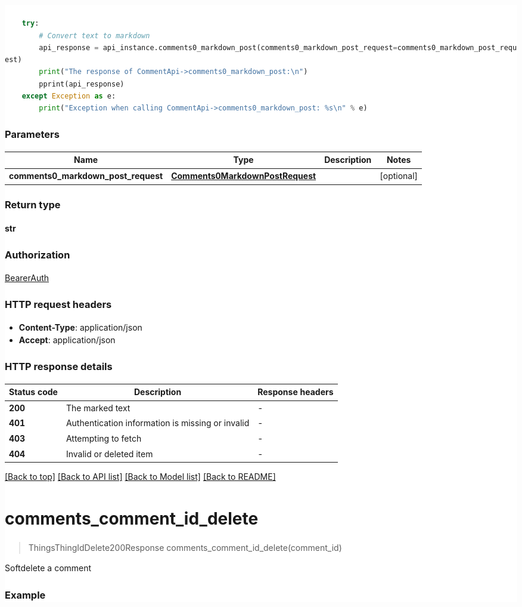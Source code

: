 ```python

    try:
        # Convert text to markdown
        api_response = api_instance.comments0_markdown_post(comments0_markdown_post_request=comments0_markdown_post_request)
        print("The response of CommentApi->comments0_markdown_post:\n")
        pprint(api_response)
    except Exception as e:
        print("Exception when calling CommentApi->comments0_markdown_post: %s\n" % e)
```



### Parameters


Name | Type | Description  | Notes
------------- | ------------- | ------------- | -------------
 **comments0_markdown_post_request** | [**Comments0MarkdownPostRequest**](Comments0MarkdownPostRequest.md)|  | [optional] 

### Return type

**str**

### Authorization

[BearerAuth](../README.md#BearerAuth)

### HTTP request headers

 - **Content-Type**: application/json
 - **Accept**: application/json

### HTTP response details

| Status code | Description | Response headers |
|-------------|-------------|------------------|
**200** | The marked text |  -  |
**401** | Authentication information is missing or invalid |  -  |
**403** | Attempting to fetch |  -  |
**404** | Invalid or deleted item |  -  |

[[Back to top]](#) [[Back to API list]](../README.md#documentation-for-api-endpoints) [[Back to Model list]](../README.md#documentation-for-models) [[Back to README]](../README.md)

# **comments_comment_id_delete**
> ThingsThingIdDelete200Response comments_comment_id_delete(comment_id)

Softdelete a comment

### Example
